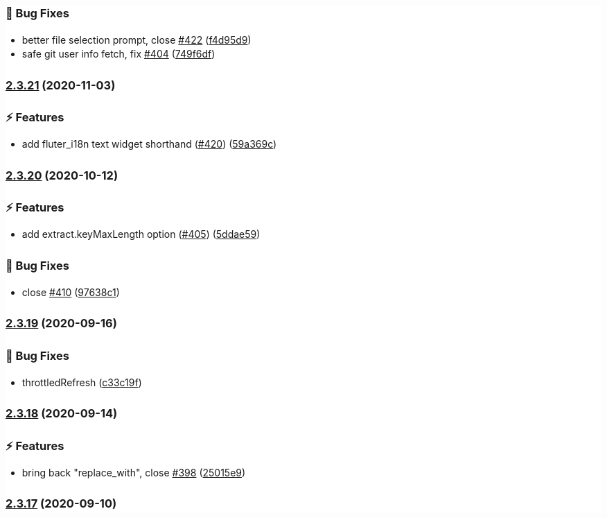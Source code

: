 
### 🐞 Bug Fixes

* better file selection prompt, close [#422](https://github.com/antfu/i18n-ally/issues/422) ([f4d95d9](https://github.com/antfu/i18n-ally/commit/f4d95d960e7f6f21ccb6dd48d15d61bdf14a0dc6))
* safe git user info fetch, fix [#404](https://github.com/antfu/i18n-ally/issues/404) ([749f6df](https://github.com/antfu/i18n-ally/commit/749f6df8bc9fed66f94860bfebde0620cc800d3f))

### [2.3.21](https://github.com/antfu/i18n-ally/compare/v2.3.20...v2.3.21) (2020-11-03)


### ⚡ Features

* add fluter_i18n text widget shorthand ([#420](https://github.com/antfu/i18n-ally/issues/420)) ([59a369c](https://github.com/antfu/i18n-ally/commit/59a369c7ca762f07116055176f76be1996c98a17))

### [2.3.20](https://github.com/antfu/i18n-ally/compare/v2.3.19...v2.3.20) (2020-10-12)


### ⚡ Features

* add extract.keyMaxLength option ([#405](https://github.com/antfu/i18n-ally/issues/405)) ([5ddae59](https://github.com/antfu/i18n-ally/commit/5ddae59ef698d493686cd09d1df793bdc0e5c925))


### 🐞 Bug Fixes

* close [#410](https://github.com/antfu/i18n-ally/issues/410) ([97638c1](https://github.com/antfu/i18n-ally/commit/97638c156fe7202e75e91a211e964be1de55e8a1))

### [2.3.19](https://github.com/antfu/i18n-ally/compare/v2.3.18...v2.3.19) (2020-09-16)


### 🐞 Bug Fixes

* throttledRefresh ([c33c19f](https://github.com/antfu/i18n-ally/commit/c33c19f478447dc7e994d739cdee609e1c58c014))

### [2.3.18](https://github.com/antfu/i18n-ally/compare/v2.3.17...v2.3.18) (2020-09-14)


### ⚡ Features

* bring back "replace_with", close [#398](https://github.com/antfu/i18n-ally/issues/398) ([25015e9](https://github.com/antfu/i18n-ally/commit/25015e9a18dc990aeec223993f6af023c6004e7a))

### [2.3.17](https://github.com/antfu/i18n-ally/compare/v2.3.16...v2.3.17) (2020-09-10)

